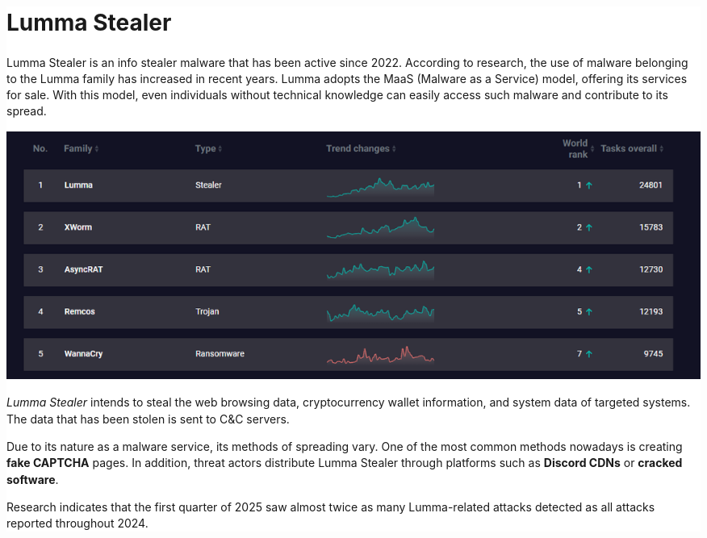 # Lumma Stealer

Lumma Stealer is an info stealer malware that has been active since 2022. According to research, the use of malware belonging to the Lumma family has increased in recent years. Lumma adopts the MaaS (Malware as a Service) model, offering its services for sale. With this model, even individuals without technical knowledge can easily access such malware and contribute to its spread.

![Malware Trend of the Last Year (ANY.RUN)](/img/1.png)


_Lumma Stealer_ intends to steal the web browsing data, cryptocurrency wallet information, and system data of targeted systems. The data that has been stolen is sent to C&C servers. 

Due to its nature as a malware service, its methods of spreading vary. One of the most common methods nowadays is creating **fake CAPTCHA** pages. In addition, threat actors distribute Lumma Stealer through platforms such as **Discord CDNs** or **cracked software**. 

Research indicates that the first quarter of 2025 saw almost twice as many Lumma-related attacks detected as all attacks reported throughout 2024.
